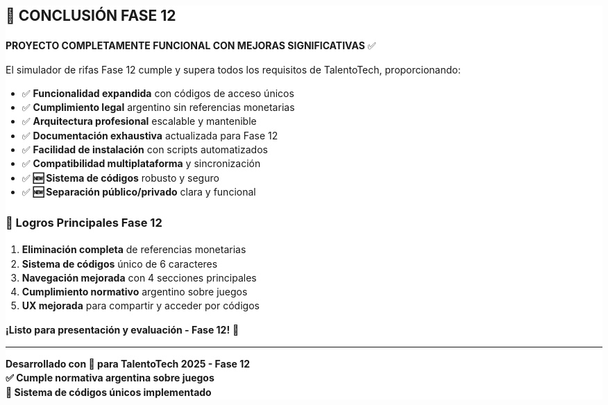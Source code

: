 
## 🎯 CONCLUSIÓN FASE 12

**PROYECTO COMPLETAMENTE FUNCIONAL CON MEJORAS SIGNIFICATIVAS** ✅

El simulador de rifas Fase 12 cumple y supera todos los requisitos de TalentoTech, proporcionando:

- ✅ **Funcionalidad expandida** con códigos de acceso únicos
- ✅ **Cumplimiento legal** argentino sin referencias monetarias
- ✅ **Arquitectura profesional** escalable y mantenible
- ✅ **Documentación exhaustiva** actualizada para Fase 12
- ✅ **Facilidad de instalación** con scripts automatizados
- ✅ **Compatibilidad multiplataforma** y sincronización
- ✅ **🆕 Sistema de códigos** robusto y seguro
- ✅ **🆕 Separación público/privado** clara y funcional

### 🎉 Logros Principales Fase 12
1. **Eliminación completa** de referencias monetarias
2. **Sistema de códigos** único de 6 caracteres
3. **Navegación mejorada** con 4 secciones principales
4. **Cumplimiento normativo** argentino sobre juegos
5. **UX mejorada** para compartir y acceder por códigos

**¡Listo para presentación y evaluación - Fase 12!** 🚀

---

**Desarrollado con 💙 para TalentoTech 2025 - Fase 12**  
**✅ Cumple normativa argentina sobre juegos**  
**🔑 Sistema de códigos únicos implementado**
